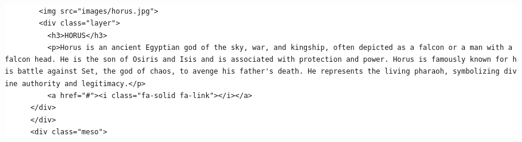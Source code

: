             <img src="images/horus.jpg">
            <div class="layer">
              <h3>HORUS</h3>
              <p>Horus is an ancient Egyptian god of the sky, war, and kingship, often depicted as a falcon or a man with a falcon head. He is the son of Osiris and Isis and is associated with protection and power. Horus is famously known for his battle against Set, the god of chaos, to avenge his father's death. He represents the living pharaoh, symbolizing divine authority and legitimacy.</p>
              <a href="#"><i class="fa-solid fa-link"></i></a>
          </div>
          </div>
          <div class="meso">